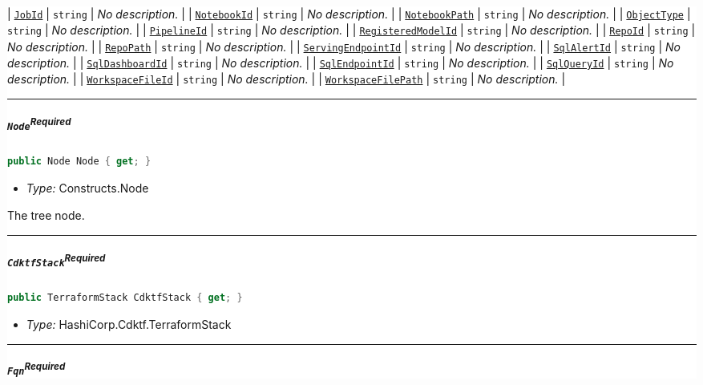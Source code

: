 | <code><a href="#@cdktf/provider-databricks.permissions.Permissions.property.jobId">JobId</a></code> | <code>string</code> | *No description.* |
| <code><a href="#@cdktf/provider-databricks.permissions.Permissions.property.notebookId">NotebookId</a></code> | <code>string</code> | *No description.* |
| <code><a href="#@cdktf/provider-databricks.permissions.Permissions.property.notebookPath">NotebookPath</a></code> | <code>string</code> | *No description.* |
| <code><a href="#@cdktf/provider-databricks.permissions.Permissions.property.objectType">ObjectType</a></code> | <code>string</code> | *No description.* |
| <code><a href="#@cdktf/provider-databricks.permissions.Permissions.property.pipelineId">PipelineId</a></code> | <code>string</code> | *No description.* |
| <code><a href="#@cdktf/provider-databricks.permissions.Permissions.property.registeredModelId">RegisteredModelId</a></code> | <code>string</code> | *No description.* |
| <code><a href="#@cdktf/provider-databricks.permissions.Permissions.property.repoId">RepoId</a></code> | <code>string</code> | *No description.* |
| <code><a href="#@cdktf/provider-databricks.permissions.Permissions.property.repoPath">RepoPath</a></code> | <code>string</code> | *No description.* |
| <code><a href="#@cdktf/provider-databricks.permissions.Permissions.property.servingEndpointId">ServingEndpointId</a></code> | <code>string</code> | *No description.* |
| <code><a href="#@cdktf/provider-databricks.permissions.Permissions.property.sqlAlertId">SqlAlertId</a></code> | <code>string</code> | *No description.* |
| <code><a href="#@cdktf/provider-databricks.permissions.Permissions.property.sqlDashboardId">SqlDashboardId</a></code> | <code>string</code> | *No description.* |
| <code><a href="#@cdktf/provider-databricks.permissions.Permissions.property.sqlEndpointId">SqlEndpointId</a></code> | <code>string</code> | *No description.* |
| <code><a href="#@cdktf/provider-databricks.permissions.Permissions.property.sqlQueryId">SqlQueryId</a></code> | <code>string</code> | *No description.* |
| <code><a href="#@cdktf/provider-databricks.permissions.Permissions.property.workspaceFileId">WorkspaceFileId</a></code> | <code>string</code> | *No description.* |
| <code><a href="#@cdktf/provider-databricks.permissions.Permissions.property.workspaceFilePath">WorkspaceFilePath</a></code> | <code>string</code> | *No description.* |

---

##### `Node`<sup>Required</sup> <a name="Node" id="@cdktf/provider-databricks.permissions.Permissions.property.node"></a>

```csharp
public Node Node { get; }
```

- *Type:* Constructs.Node

The tree node.

---

##### `CdktfStack`<sup>Required</sup> <a name="CdktfStack" id="@cdktf/provider-databricks.permissions.Permissions.property.cdktfStack"></a>

```csharp
public TerraformStack CdktfStack { get; }
```

- *Type:* HashiCorp.Cdktf.TerraformStack

---

##### `Fqn`<sup>Required</sup> <a name="Fqn" id="@cdktf/provider-databricks.permissions.Permissions.property.fqn"></a>
